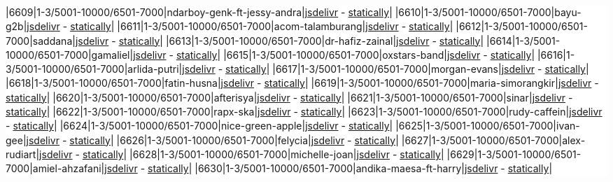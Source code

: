 |6609|1-3/5001-10000/6501-7000|ndarboy-genk-ft-jessy-andra|[jsdelivr](https://cdn.jsdelivr.net/gh/dbchord/webp-a-1110x370_1-3/5001-10000/6501-7000/ndarboy-genk-ft-jessy-andra.webp) - [statically](https://cdn.statically.io/gh/dbchord/webp-a-1110x370_1-3/img/5001-10000/6501-7000/ndarboy-genk-ft-jessy-andra.webp)|
|6610|1-3/5001-10000/6501-7000|bayu-g2b|[jsdelivr](https://cdn.jsdelivr.net/gh/dbchord/webp-a-1110x370_1-3/5001-10000/6501-7000/bayu-g2b.webp) - [statically](https://cdn.statically.io/gh/dbchord/webp-a-1110x370_1-3/img/5001-10000/6501-7000/bayu-g2b.webp)|
|6611|1-3/5001-10000/6501-7000|acom-talamburang|[jsdelivr](https://cdn.jsdelivr.net/gh/dbchord/webp-a-1110x370_1-3/5001-10000/6501-7000/acom-talamburang.webp) - [statically](https://cdn.statically.io/gh/dbchord/webp-a-1110x370_1-3/img/5001-10000/6501-7000/acom-talamburang.webp)|
|6612|1-3/5001-10000/6501-7000|saddana|[jsdelivr](https://cdn.jsdelivr.net/gh/dbchord/webp-a-1110x370_1-3/5001-10000/6501-7000/saddana.webp) - [statically](https://cdn.statically.io/gh/dbchord/webp-a-1110x370_1-3/img/5001-10000/6501-7000/saddana.webp)|
|6613|1-3/5001-10000/6501-7000|dr-hafiz-zainal|[jsdelivr](https://cdn.jsdelivr.net/gh/dbchord/webp-a-1110x370_1-3/5001-10000/6501-7000/dr-hafiz-zainal.webp) - [statically](https://cdn.statically.io/gh/dbchord/webp-a-1110x370_1-3/img/5001-10000/6501-7000/dr-hafiz-zainal.webp)|
|6614|1-3/5001-10000/6501-7000|gamaliel|[jsdelivr](https://cdn.jsdelivr.net/gh/dbchord/webp-a-1110x370_1-3/5001-10000/6501-7000/gamaliel.webp) - [statically](https://cdn.statically.io/gh/dbchord/webp-a-1110x370_1-3/img/5001-10000/6501-7000/gamaliel.webp)|
|6615|1-3/5001-10000/6501-7000|oxstars-band|[jsdelivr](https://cdn.jsdelivr.net/gh/dbchord/webp-a-1110x370_1-3/5001-10000/6501-7000/oxstars-band.webp) - [statically](https://cdn.statically.io/gh/dbchord/webp-a-1110x370_1-3/img/5001-10000/6501-7000/oxstars-band.webp)|
|6616|1-3/5001-10000/6501-7000|arlida-putri|[jsdelivr](https://cdn.jsdelivr.net/gh/dbchord/webp-a-1110x370_1-3/5001-10000/6501-7000/arlida-putri.webp) - [statically](https://cdn.statically.io/gh/dbchord/webp-a-1110x370_1-3/img/5001-10000/6501-7000/arlida-putri.webp)|
|6617|1-3/5001-10000/6501-7000|morgan-evans|[jsdelivr](https://cdn.jsdelivr.net/gh/dbchord/webp-a-1110x370_1-3/5001-10000/6501-7000/morgan-evans.webp) - [statically](https://cdn.statically.io/gh/dbchord/webp-a-1110x370_1-3/img/5001-10000/6501-7000/morgan-evans.webp)|
|6618|1-3/5001-10000/6501-7000|fatin-husna|[jsdelivr](https://cdn.jsdelivr.net/gh/dbchord/webp-a-1110x370_1-3/5001-10000/6501-7000/fatin-husna.webp) - [statically](https://cdn.statically.io/gh/dbchord/webp-a-1110x370_1-3/img/5001-10000/6501-7000/fatin-husna.webp)|
|6619|1-3/5001-10000/6501-7000|maria-simorangkir|[jsdelivr](https://cdn.jsdelivr.net/gh/dbchord/webp-a-1110x370_1-3/5001-10000/6501-7000/maria-simorangkir.webp) - [statically](https://cdn.statically.io/gh/dbchord/webp-a-1110x370_1-3/img/5001-10000/6501-7000/maria-simorangkir.webp)|
|6620|1-3/5001-10000/6501-7000|afterisya|[jsdelivr](https://cdn.jsdelivr.net/gh/dbchord/webp-a-1110x370_1-3/5001-10000/6501-7000/afterisya.webp) - [statically](https://cdn.statically.io/gh/dbchord/webp-a-1110x370_1-3/img/5001-10000/6501-7000/afterisya.webp)|
|6621|1-3/5001-10000/6501-7000|sinar|[jsdelivr](https://cdn.jsdelivr.net/gh/dbchord/webp-a-1110x370_1-3/5001-10000/6501-7000/sinar.webp) - [statically](https://cdn.statically.io/gh/dbchord/webp-a-1110x370_1-3/img/5001-10000/6501-7000/sinar.webp)|
|6622|1-3/5001-10000/6501-7000|rapx-ska|[jsdelivr](https://cdn.jsdelivr.net/gh/dbchord/webp-a-1110x370_1-3/5001-10000/6501-7000/rapx-ska.webp) - [statically](https://cdn.statically.io/gh/dbchord/webp-a-1110x370_1-3/img/5001-10000/6501-7000/rapx-ska.webp)|
|6623|1-3/5001-10000/6501-7000|rudy-caffein|[jsdelivr](https://cdn.jsdelivr.net/gh/dbchord/webp-a-1110x370_1-3/5001-10000/6501-7000/rudy-caffein.webp) - [statically](https://cdn.statically.io/gh/dbchord/webp-a-1110x370_1-3/img/5001-10000/6501-7000/rudy-caffein.webp)|
|6624|1-3/5001-10000/6501-7000|nice-green-apple|[jsdelivr](https://cdn.jsdelivr.net/gh/dbchord/webp-a-1110x370_1-3/5001-10000/6501-7000/nice-green-apple.webp) - [statically](https://cdn.statically.io/gh/dbchord/webp-a-1110x370_1-3/img/5001-10000/6501-7000/nice-green-apple.webp)|
|6625|1-3/5001-10000/6501-7000|ivan-gee|[jsdelivr](https://cdn.jsdelivr.net/gh/dbchord/webp-a-1110x370_1-3/5001-10000/6501-7000/ivan-gee.webp) - [statically](https://cdn.statically.io/gh/dbchord/webp-a-1110x370_1-3/img/5001-10000/6501-7000/ivan-gee.webp)|
|6626|1-3/5001-10000/6501-7000|felycia|[jsdelivr](https://cdn.jsdelivr.net/gh/dbchord/webp-a-1110x370_1-3/5001-10000/6501-7000/felycia.webp) - [statically](https://cdn.statically.io/gh/dbchord/webp-a-1110x370_1-3/img/5001-10000/6501-7000/felycia.webp)|
|6627|1-3/5001-10000/6501-7000|alex-rudiart|[jsdelivr](https://cdn.jsdelivr.net/gh/dbchord/webp-a-1110x370_1-3/5001-10000/6501-7000/alex-rudiart.webp) - [statically](https://cdn.statically.io/gh/dbchord/webp-a-1110x370_1-3/img/5001-10000/6501-7000/alex-rudiart.webp)|
|6628|1-3/5001-10000/6501-7000|michelle-joan|[jsdelivr](https://cdn.jsdelivr.net/gh/dbchord/webp-a-1110x370_1-3/5001-10000/6501-7000/michelle-joan.webp) - [statically](https://cdn.statically.io/gh/dbchord/webp-a-1110x370_1-3/img/5001-10000/6501-7000/michelle-joan.webp)|
|6629|1-3/5001-10000/6501-7000|amiel-ahzafani|[jsdelivr](https://cdn.jsdelivr.net/gh/dbchord/webp-a-1110x370_1-3/5001-10000/6501-7000/amiel-ahzafani.webp) - [statically](https://cdn.statically.io/gh/dbchord/webp-a-1110x370_1-3/img/5001-10000/6501-7000/amiel-ahzafani.webp)|
|6630|1-3/5001-10000/6501-7000|andika-maesa-ft-harry|[jsdelivr](https://cdn.jsdelivr.net/gh/dbchord/webp-a-1110x370_1-3/5001-10000/6501-7000/andika-maesa-ft-harry.webp) - [statically](https://cdn.statically.io/gh/dbchord/webp-a-1110x370_1-3/img/5001-10000/6501-7000/andika-maesa-ft-harry.webp)|